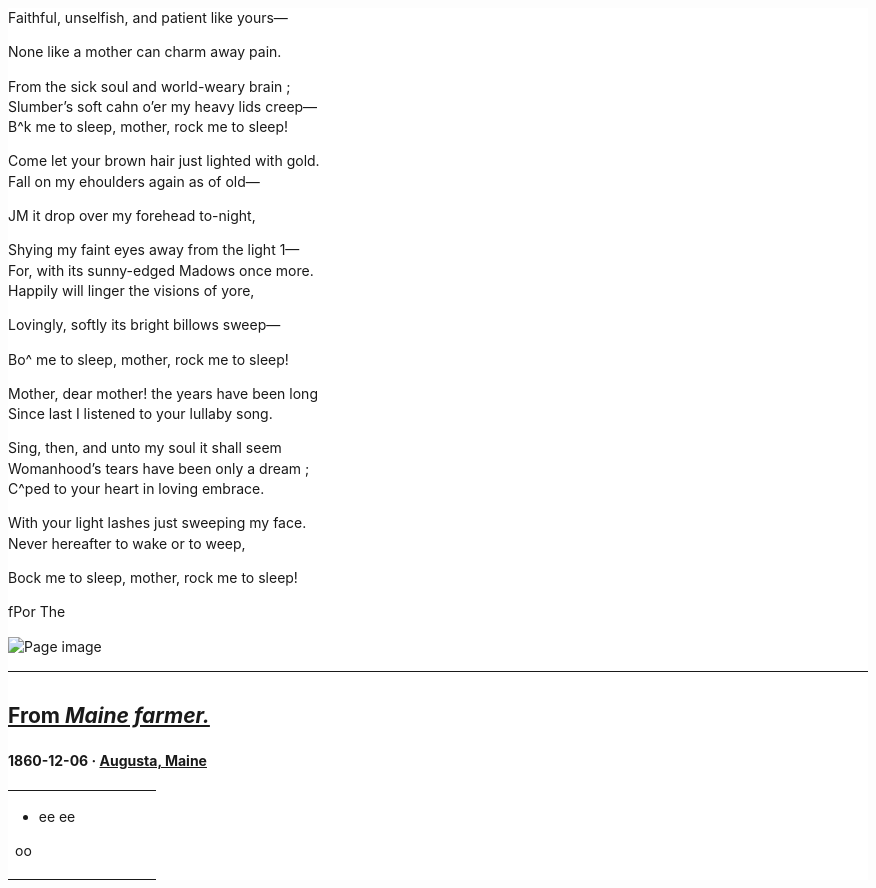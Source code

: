 Faithful, unselfish, and patient like yours—  
  
None like a mother can charm away pain.  
  
From the sick soul and world-weary brain ;  
Slumber’s soft cahn o’er my heavy lids creep—  
B^k me to sleep, mother, rock me to sleep!  
  
Come let your brown hair just lighted with gold.  
Fall on my ehoulders again as of old—  
  
JM it drop over my forehead to-night,  
  
Shying my faint eyes away from the light 1—  
For, with its sunny-edged Madows once more.  
Happily will linger the visions of yore,  
  
Lovingly, softly its bright billows sweep—  
  
Bo^ me to sleep, mother, rock me to sleep!  
  
Mother, dear mother! the years have been long  
Since last I listened to your lullaby song.  
  
Sing, then, and unto my soul it shall seem  
Womanhood’s tears have been only a dream ;  
C^ped to your heart in loving embrace.  
  
With your light lashes just sweeping my face.  
Never hereafter to wake or to weep,  
  
Bock me to sleep, mother, rock me to sleep!  
  
  
fPor The
</td><td style="width: 50%; max-height: 75%; margin: auto; display: block;">
<img alt="Page image" src="https://iiif.archive.org/image/iiif/2/sim_evangelist-and-religious-review_1860-12-06_31_49%2Fsim_evangelist-and-religious-review_1860-12-06_31_49_jp2.zip%2Fsim_evangelist-and-religious-review_1860-12-06_31_49_jp2%2Fsim_evangelist-and-religious-review_1860-12-06_31_49_0001.jp2/pct:7.793943,9.551887,13.657957,27.990995/,600/0/default.jpg"/>
</td>
</tr></table>

---

## [From _Maine farmer._](https://archive.org/details/sim_maine-farmer_1860-12-06_28_51/page/n2/mode/1up?view=theater)

#### 1860-12-06 &middot; [Augusta, Maine](http://dbpedia.org/resource/Augusta%2C_Maine)

<table style="width: 100%;"><tr><td style="width: 50%">

  
  
  
  
+ ee ee  
  
oo  
  
  
  